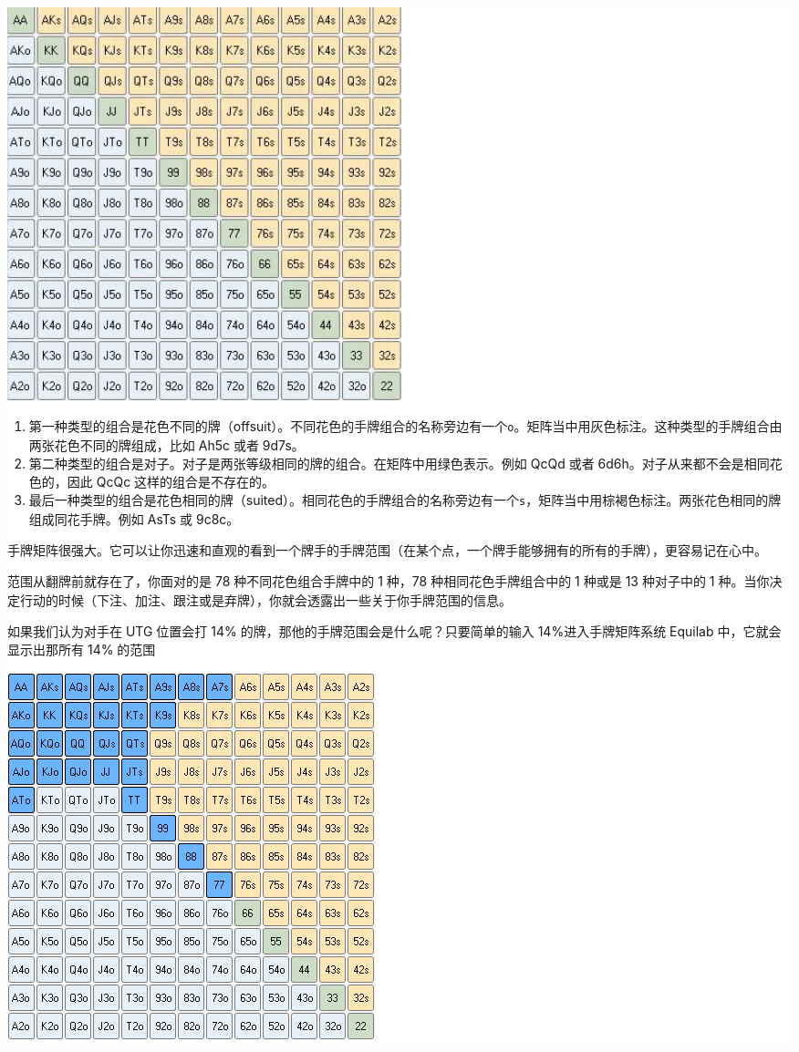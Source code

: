 ![手牌矩阵](../assets/img/t-matrix.png)

1. 第一种类型的组合是花色不同的牌（offsuit）。不同花色的手牌组合的名称旁边有一个`o`。矩阵当中用灰色标注。这种类型的手牌组合由两张花色不同的牌组成，比如 Ah5c 或者 9d7s。
2. 第二种类型的组合是对子。对子是两张等级相同的牌的组合。在矩阵中用绿色表示。例如 QcQd 或者 6d6h。对子从来都不会是相同花色的，因此 QcQc 这样的组合是不存在的。
3. 最后一种类型的组合是花色相同的牌（suited）。相同花色的手牌组合的名称旁边有一个`s`，矩阵当中用棕褐色标注。两张花色相同的牌组成同花手牌。例如 AsTs 或 9c8c。

手牌矩阵很强大。它可以让你迅速和直观的看到一个牌手的手牌范围（在某个点，一个牌手能够拥有的所有的手牌），更容易记在心中。

范围从翻牌前就存在了，你面对的是 78 种不同花色组合手牌中的 1 种，78 种相同花色手牌组合中的 1 种或是 13 种对子中的 1 种。当你决定行动的时候（下注、加注、跟注或是弃牌），你就会透露出一些关于你手牌范围的信息。

如果我们认为对手在 UTG 位置会打 14% 的牌，那他的手牌范围会是什么呢？只要简单的输入 14%进入手牌矩阵系统 Equilab 中，它就会显示出那所有 14% 的范围

![14%](../assets/img/t-matrix-14%.png)
